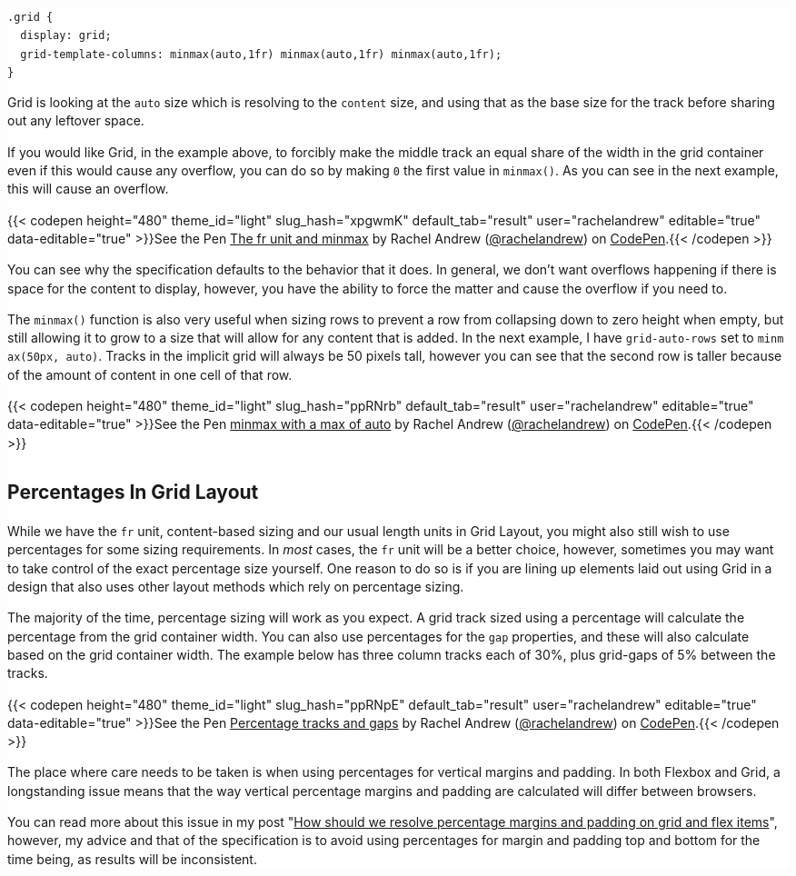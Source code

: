 <pre><code class="language-css">.grid {
  display: grid;
  grid-template-columns: minmax(auto,1fr) minmax(auto,1fr) minmax(auto,1fr);
}
</code></pre>

Grid is looking at the `auto` size which is resolving to the `content` size, and using that as the base size for the track before sharing out any leftover space.

If you would like Grid, in the example above, to forcibly make the middle track an equal share of the width in the grid container even if this would cause any overflow, you can do so by making `0` the first value in `minmax()`. As you can see in the next example, this will cause an overflow. 

{{< codepen height="480" theme_id="light" slug_hash="xpgwmK" default_tab="result" user="rachelandrew" editable="true" data-editable="true" >}}See the Pen <a href="https://codepen.io/rachelandrew/pen/xpgwmK">The fr unit and minmax</a> by Rachel Andrew (<a href="https://codepen.io/rachelandrew">@rachelandrew</a>) on <a href="https://codepen.io">CodePen</a>.{{< /codepen >}}

You can see why the specification defaults to the behavior that it does. In general, we don’t want overflows happening if there is space for the content to display, however, you have the ability to force the matter and cause the overflow if you need to.

The `minmax()` function is also very useful when sizing rows to prevent a row from collapsing down to zero height when empty, but still allowing it to grow to a size that will allow for any content that is added. In the next example, I have `grid-auto-rows` set to `minmax(50px, auto)`. Tracks in the implicit grid will always be 50 pixels tall, however you can see that the second row is taller because of the amount of content in one cell of that row.

{{< codepen height="480" theme_id="light" slug_hash="ppRNrb" default_tab="result" user="rachelandrew" editable="true" data-editable="true" >}}See the Pen <a href="https://codepen.io/rachelandrew/pen/ppRNrb">minmax with a max of auto</a> by Rachel Andrew (<a href="https://codepen.io/rachelandrew">@rachelandrew</a>) on <a href="https://codepen.io">CodePen</a>.{{< /codepen >}}

## Percentages In Grid Layout

While we have the `fr` unit, content-based sizing and our usual length units in Grid Layout, you might also still wish to use percentages for some sizing requirements. In _most_ cases, the `fr` unit will be a better choice, however, sometimes you may want to take control of the exact percentage size yourself. One reason to do so is if you are lining up elements laid out using Grid in a design that also uses other layout methods which rely on percentage sizing.

The majority of the time, percentage sizing will work as you expect. A grid track sized using a percentage will calculate the percentage from the grid container width. You can also use percentages for the `gap` properties, and these will also calculate based on the grid container width. The example below has three column tracks each of 30%, plus grid-gaps of 5% between the tracks.

{{< codepen height="480" theme_id="light" slug_hash="ppRNpE" default_tab="result" user="rachelandrew" editable="true" data-editable="true" >}}See the Pen <a href="https://codepen.io/rachelandrew/pen/ppRNpE">Percentage tracks and gaps</a> by Rachel Andrew (<a href="https://codepen.io/rachelandrew">@rachelandrew</a>) on <a href="https://codepen.io">CodePen</a>.{{< /codepen >}}

<p class="c-pre-sidenote--left">The place where care needs to be taken is when using percentages for vertical margins and padding. In both Flexbox and Grid, a longstanding issue means that the way vertical percentage margins and padding are calculated will differ between browsers.</p><p class="c-sidenote c-sidenote--right">You can read more about this issue in my post "<a href="https://rachelandrew.co.uk/archives/2017/12/20/how-should-we-resolve-percentage-margins-and-padding-on-grid-and-flex-items/">How should we resolve percentage margins and padding on grid and flex items</a>", however, my advice and that of the specification is to avoid using percentages for margin and padding top and bottom for the time being, as results will be inconsistent.</p>
